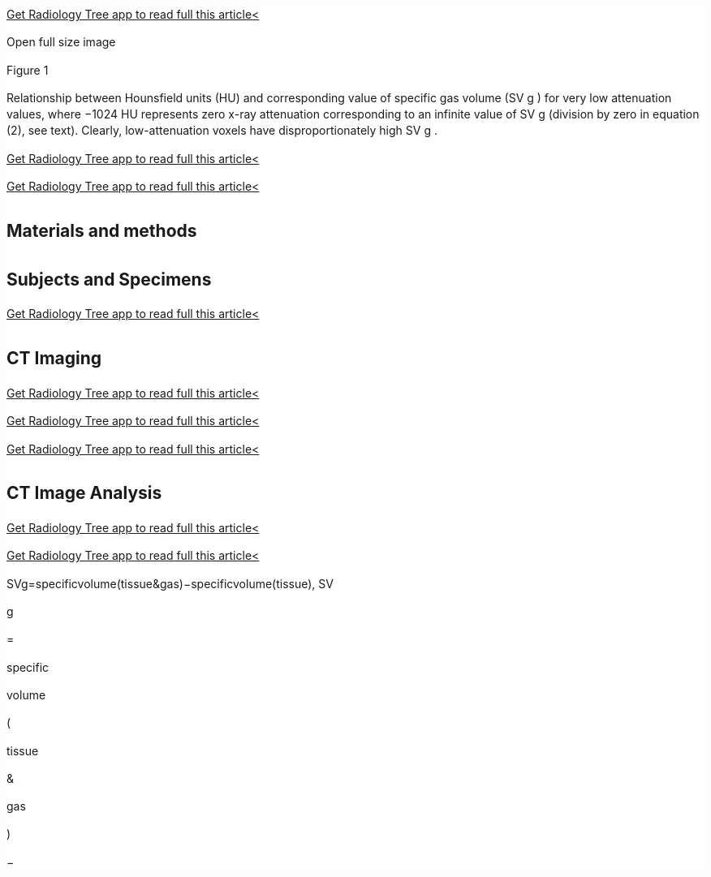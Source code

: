 [Get Radiology Tree app to read full this article<](https://clinicalpub.com/app)

Open full size image

Figure 1


Relationship between Hounsfield units (HU) and corresponding value of specific gas volume (SV  g  ) for very low attenuation values, where −1024 HU represents zero x-ray attenuation corresponding to an infinite value of SV  g  (division by zero in equation (2), see text). Clearly, low-attenuation voxels have disproportionately high SV  g  .


[Get Radiology Tree app to read full this article<](https://clinicalpub.com/app)

[Get Radiology Tree app to read full this article<](https://clinicalpub.com/app)

## Materials and methods

## Subjects and Specimens

[Get Radiology Tree app to read full this article<](https://clinicalpub.com/app)

## CT Imaging

[Get Radiology Tree app to read full this article<](https://clinicalpub.com/app)

[Get Radiology Tree app to read full this article<](https://clinicalpub.com/app)

[Get Radiology Tree app to read full this article<](https://clinicalpub.com/app)

## CT Image Analysis

[Get Radiology Tree app to read full this article<](https://clinicalpub.com/app)

[Get Radiology Tree app to read full this article<](https://clinicalpub.com/app)

SVg=specificvolume(tissue&gas)−specificvolume(tissue),
SV

g

=

specific

volume

(

tissue

&

gas

)

−
